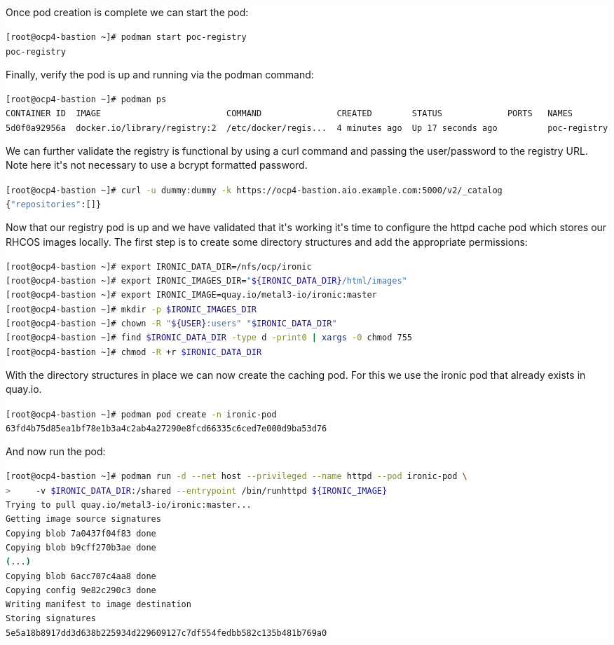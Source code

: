 Once pod creation is complete we can start the pod:

~~~bash
[root@ocp4-bastion ~]# podman start poc-registry
poc-registry
~~~

Finally, verify the pod is up and running via the podman command:

~~~bash
[root@ocp4-bastion ~]# podman ps 
CONTAINER ID  IMAGE                         COMMAND               CREATED        STATUS             PORTS   NAMES
5d0f0a92956a  docker.io/library/registry:2  /etc/docker/regis...  4 minutes ago  Up 17 seconds ago          poc-registry
~~~

We can further validate the registry is functional by using a curl command and passing the user/password to the registry URL. Note here it's not necessary to use a bcrypt formatted password.

~~~bash
[root@ocp4-bastion ~]# curl -u dummy:dummy -k https://ocp4-bastion.aio.example.com:5000/v2/_catalog
{"repositories":[]}
~~~

Now that our registry pod is up and we have validated that it's working it's time to configure the httpd cache pod which stores our RHCOS images locally. The first step is to create some directory structures and add the appropriate permissions:

~~~bash
[root@ocp4-bastion ~]# export IRONIC_DATA_DIR=/nfs/ocp/ironic
[root@ocp4-bastion ~]# export IRONIC_IMAGES_DIR="${IRONIC_DATA_DIR}/html/images"
[root@ocp4-bastion ~]# export IRONIC_IMAGE=quay.io/metal3-io/ironic:master
[root@ocp4-bastion ~]# mkdir -p $IRONIC_IMAGES_DIR
[root@ocp4-bastion ~]# chown -R "${USER}:users" "$IRONIC_DATA_DIR"
[root@ocp4-bastion ~]# find $IRONIC_DATA_DIR -type d -print0 | xargs -0 chmod 755
[root@ocp4-bastion ~]# chmod -R +r $IRONIC_DATA_DIR
~~~

With the directory structures in place we can now create the caching pod. For this we use the ironic pod that already exists in quay.io.

~~~bash
[root@ocp4-bastion ~]# podman pod create -n ironic-pod
63fd4b75d85ea1bf78e1b3a4c2ab4a27290e8fcd66335c6ced7e000d9ba53d76
~~~

And now run the pod:

~~~bash
[root@ocp4-bastion ~]# podman run -d --net host --privileged --name httpd --pod ironic-pod \
>     -v $IRONIC_DATA_DIR:/shared --entrypoint /bin/runhttpd ${IRONIC_IMAGE}
Trying to pull quay.io/metal3-io/ironic:master...
Getting image source signatures
Copying blob 7a0437f04f83 done  
Copying blob b9cff270b3ae done  
(...)
Copying blob 6acc707c4aa8 done  
Copying config 9e82c290c3 done  
Writing manifest to image destination
Storing signatures
5e5a18b8917dd3d638b225934d229609127c7df554fedbb582c135b481b769a0
~~~
